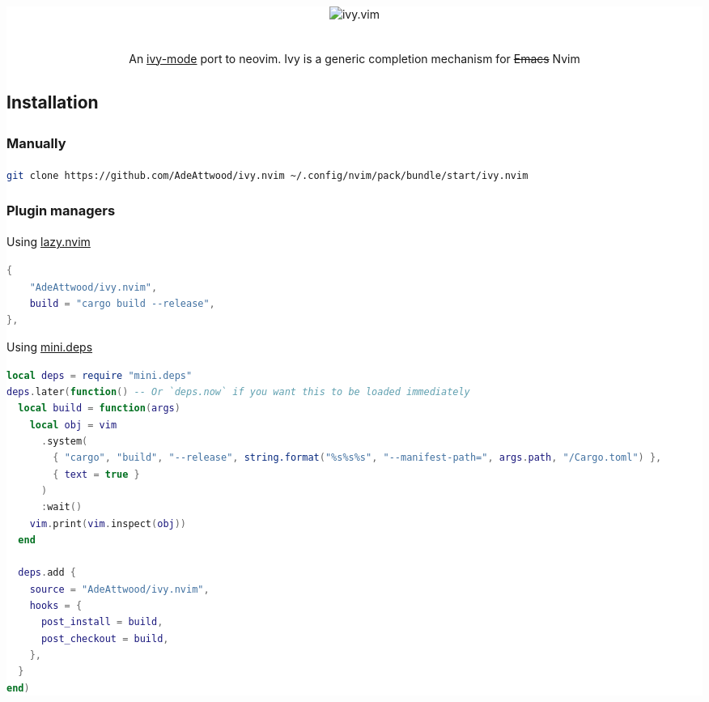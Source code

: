 <div align="center">

<img src="assets/logo.svg" alt="ivy.vim" />

<br />
<br />

An [ivy-mode](https://github.com/abo-abo/swiper#ivy) port to neovim. Ivy is a
generic completion mechanism for ~~Emacs~~ Nvim

</div>

## Installation

### Manually

```sh
git clone https://github.com/AdeAttwood/ivy.nvim ~/.config/nvim/pack/bundle/start/ivy.nvim
```

### Plugin managers

Using [lazy.nvim](https://github.com/folke/lazy.nvim)

```lua
{
    "AdeAttwood/ivy.nvim",
    build = "cargo build --release",
},
```

Using [mini.deps](https://github.com/echasnovski/mini.deps)

```lua
local deps = require "mini.deps"
deps.later(function() -- Or `deps.now` if you want this to be loaded immediately
  local build = function(args)
    local obj = vim
      .system(
        { "cargo", "build", "--release", string.format("%s%s%s", "--manifest-path=", args.path, "/Cargo.toml") },
        { text = true }
      )
      :wait()
    vim.print(vim.inspect(obj))
  end

  deps.add {
    source = "AdeAttwood/ivy.nvim",
    hooks = {
      post_install = build,
      post_checkout = build,
    },
  }
end)
```
